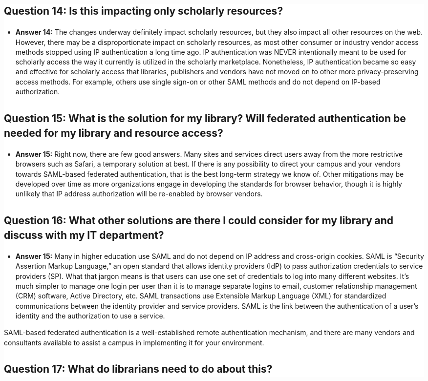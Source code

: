## Question 14: Is this impacting only scholarly resources?

* **Answer 14:** The changes underway definitely impact scholarly
resources, but they also impact all other resources on the web. However,
there may be a disproportionate impact on scholarly resources, as most
other consumer or industry vendor access methods stopped using IP
authentication a long time ago. IP authentication was NEVER
intentionally meant to be used for scholarly access the way it currently
is utilized in the scholarly marketplace. Nonetheless, IP authentication
became so easy and effective for scholarly access that libraries,
publishers and vendors have not moved on to other more
privacy-preserving access methods. For example, others use single
sign-on or other SAML methods and do not depend on IP-based
authorization.

## Question 15: What is the solution for my library? Will federated authentication be needed for my library and resource access?

* **Answer 15:** Right now, there are few good answers. Many sites and
services direct users away from the more restrictive browsers such as
Safari, a temporary solution at best. If there is any possibility to
direct your campus and your vendors towards SAML-based federated
authentication, that is the best long-term strategy we know of. Other
mitigations may be developed over time as more organizations engage in
developing the standards for browser behavior, though it is highly
unlikely that IP address authorization will be re-enabled by browser
vendors.

## Question 16: What other solutions are there I could consider for my library and discuss with my IT department?

* **Answer 15:** Many in higher education use SAML and do not depend on
IP address and cross-origin cookies. SAML is “Security Assertion Markup
Language,” an open standard that allows identity providers (IdP) to pass
authorization credentials to service providers (SP). What that jargon
means is that users can use one set of credentials to log into many
different websites. It’s much simpler to manage one login per user than
it is to manage separate logins to email, customer relationship
management (CRM) software, Active Directory, etc. SAML transactions use
Extensible Markup Language (XML) for standardized communications between
the identity provider and service providers. SAML is the link between
the authentication of a user’s identity and the authorization to use a
service.

SAML-based federated authentication is a well-established remote
authentication mechanism, and there are many vendors and consultants
available to assist a campus in implementing it for your environment.

## Question 17: What do librarians need to do about this?
